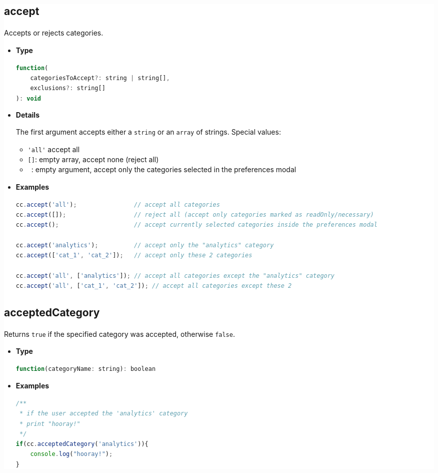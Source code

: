 
## accept

Accepts or rejects categories.

- **Type**

    ```javascript
    function(
        categoriesToAccept?: string | string[],
        exclusions?: string[]
    ): void
    ```
- **Details**

    The first argument accepts either a `string` or an `array` of strings. Special values:

    - `'all'` accept all
    - `[]`: empty array, accept none (reject all)
    - ` `: empty argument, accept only the categories selected in the preferences modal

- **Examples**
    ```javascript
    cc.accept('all');                // accept all categories
    cc.accept([]);                   // reject all (accept only categories marked as readOnly/necessary)
    cc.accept();                     // accept currently selected categories inside the preferences modal

    cc.accept('analytics');          // accept only the "analytics" category
    cc.accept(['cat_1', 'cat_2']);   // accept only these 2 categories

    cc.accept('all', ['analytics']); // accept all categories except the "analytics" category
    cc.accept('all', ['cat_1', 'cat_2']); // accept all categories except these 2
    ```


## acceptedCategory

Returns `true` if the specified category was accepted, otherwise `false`.

- **Type**

    ```javascript
    function(categoryName: string): boolean
    ```

- **Examples**
    ```javascript
    /**
     * if the user accepted the 'analytics' category
     * print "hooray!"
     */
    if(cc.acceptedCategory('analytics')){
        console.log("hooray!");
    }
